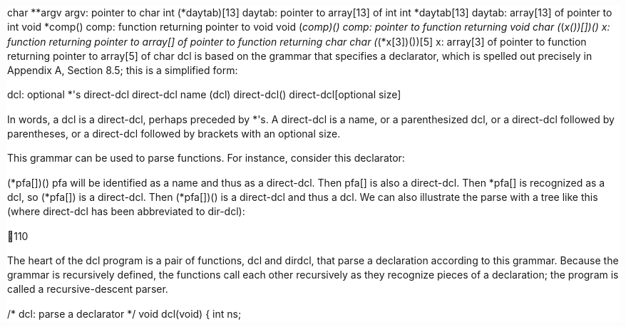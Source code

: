 char **argv
    argv:  pointer to char
int (*daytab)[13]
    daytab:  pointer to array[13] of int
int *daytab[13]
    daytab:  array[13] of pointer to int
void *comp()
    comp: function returning pointer to void
void (*comp)()
    comp: pointer to function returning void
char (*(*x())[])()
    x: function returning pointer to array[] of
    pointer to function returning char
char (*(*x[3])())[5]
    x: array[3] of pointer to function returning
    pointer to array[5] of char
dcl  is  based  on  the  grammar  that  specifies  a  declarator,  which  is  spelled  out  precisely  in
Appendix A, Section 8.5; this is a simplified form:

dcl:       optional *'s direct-dcl
direct-dcl name
                 (dcl)
                 direct-dcl()
                 direct-dcl[optional size]

In  words,  a  dcl  is  a  direct-dcl,  perhaps  preceded  by  *'s.  A  direct-dcl  is  a  name,  or  a
parenthesized  dcl,  or  a  direct-dcl  followed  by  parentheses,  or  a  direct-dcl  followed  by
brackets with an optional size.

This grammar can be used to parse functions. For instance, consider this declarator:

   (*pfa[])()
pfa will be identified as a name and thus as a direct-dcl. Then pfa[] is also a direct-dcl. Then
*pfa[] is recognized as a dcl, so (*pfa[]) is a direct-dcl. Then (*pfa[])() is a direct-dcl
and thus a dcl. We can also illustrate the parse with a tree like this (where direct-dcl has been
abbreviated to dir-dcl):








110

The heart of the dcl program is a pair of functions, dcl and dirdcl, that parse a declaration
according  to  this  grammar.  Because  the  grammar  is  recursively  defined,  the  functions  call
each  other  recursively  as  they  recognize  pieces  of  a  declaration;  the  program  is  called  a
recursive-descent parser.

   /* dcl:  parse a declarator */
   void dcl(void)
   {
       int ns;
